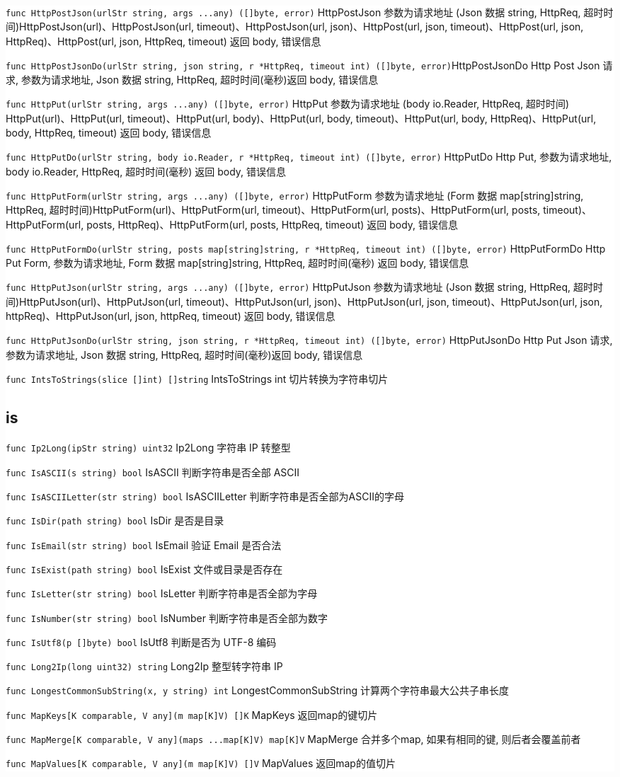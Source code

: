 `func HttpPostJson(urlStr string, args ...any) ([]byte, error)` HttpPostJson 参数为请求地址 (Json 数据 string, HttpReq, 超时时间)HttpPostJson(url)、HttpPostJson(url, timeout)、HttpPostJson(url, json)、HttpPost(url, json, timeout)、HttpPost(url, json, HttpReq)、HttpPost(url, json, HttpReq, timeout) 返回 body, 错误信息

`func HttpPostJsonDo(urlStr string, json string, r *HttpReq, timeout int) ([]byte, error)`HttpPostJsonDo Http Post Json 请求, 参数为请求地址, Json 数据 string, HttpReq, 超时时间(毫秒)返回 body, 错误信息

`func HttpPut(urlStr string, args ...any) ([]byte, error)` HttpPut 参数为请求地址 (body io.Reader, HttpReq, 超时时间) HttpPut(url)、HttpPut(url, timeout)、HttpPut(url, body)、HttpPut(url, body, timeout)、HttpPut(url, body,
HttpReq)、HttpPut(url, body, HttpReq, timeout) 返回 body, 错误信息

`func HttpPutDo(urlStr string, body io.Reader, r *HttpReq, timeout int) ([]byte, error)` HttpPutDo Http Put, 参数为请求地址, body io.Reader, HttpReq, 超时时间(毫秒) 返回 body, 错误信息

`func HttpPutForm(urlStr string, args ...any) ([]byte, error)` HttpPutForm 参数为请求地址 (Form 数据 map[string]string, HttpReq, 超时时间)HttpPutForm(url)、HttpPutForm(url, timeout)、HttpPutForm(url, posts)、HttpPutForm(url, posts, timeout)、HttpPutForm(url, posts, HttpReq)、HttpPutForm(url, posts, HttpReq, timeout) 返回 body, 错误信息

`func HttpPutFormDo(urlStr string, posts map[string]string, r *HttpReq, timeout int) ([]byte, error)` HttpPutFormDo Http Put Form, 参数为请求地址, Form 数据 map[string]string, HttpReq, 超时时间(毫秒) 返回 body, 错误信息

`func HttpPutJson(urlStr string, args ...any) ([]byte, error)` HttpPutJson 参数为请求地址 (Json 数据 string, HttpReq, 超时时间)HttpPutJson(url)、HttpPutJson(url, timeout)、HttpPutJson(url, json)、HttpPutJson(url, json, timeout)、HttpPutJson(url, json, httpReq)、HttpPutJson(url, json, httpReq, timeout) 返回 body, 错误信息

`func HttpPutJsonDo(urlStr string, json string, r *HttpReq, timeout int) ([]byte, error)` HttpPutJsonDo Http Put Json 请求, 参数为请求地址, Json 数据 string, HttpReq, 超时时间(毫秒)返回 body, 错误信息

`func IntsToStrings(slice []int) []string` IntsToStrings int 切片转换为字符串切片
## is
`func Ip2Long(ipStr string) uint32` Ip2Long 字符串 IP 转整型

`func IsASCII(s string) bool` IsASCII 判断字符串是否全部 ASCII

`func IsASCIILetter(str string) bool` IsASCIILetter 判断字符串是否全部为ASCII的字母

`func IsDir(path string) bool` IsDir 是否是目录

`func IsEmail(str string) bool` IsEmail 验证 Email 是否合法

`func IsExist(path string) bool` IsExist 文件或目录是否存在

`func IsLetter(str string) bool` IsLetter 判断字符串是否全部为字母

`func IsNumber(str string) bool` IsNumber 判断字符串是否全部为数字

`func IsUtf8(p []byte) bool` IsUtf8 判断是否为 UTF-8 编码

`func Long2Ip(long uint32) string` Long2Ip 整型转字符串 IP


`func LongestCommonSubString(x, y string) int` LongestCommonSubString 计算两个字符串最大公共子串长度

`func MapKeys[K comparable, V any](m map[K]V) []K` MapKeys 返回map的键切片

`func MapMerge[K comparable, V any](maps ...map[K]V) map[K]V` MapMerge 合并多个map, 如果有相同的键, 则后者会覆盖前者

`func MapValues[K comparable, V any](m map[K]V) []V` MapValues 返回map的值切片
